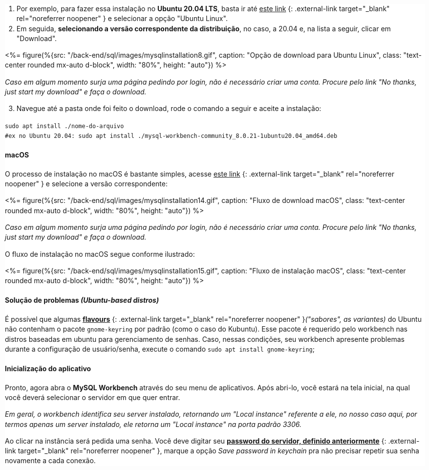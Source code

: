 1. Por exemplo, para fazer essa instalação no **Ubuntu 20.04 LTS**, basta ir até [este link](https://downloads.mysql.com/archives/workbench) {: .external-link target="_blank" rel="noreferrer noopener" } e selecionar a opção "Ubuntu Linux".
2. Em seguida, **selecionando a versão correspondente da distribuição**, no caso, a 20.04 e, na lista a seguir, clicar em "Download".

<%= figure(%{src: "/back-end/sql/images/mysqlinstallation8.gif", caption: "Opção de download para Ubuntu Linux", class: "text-center rounded mx-auto d-block", width: "80%", height: "auto"}) %>

*Caso em algum momento surja uma página pedindo por login, não é necessário criar uma conta. Procure pelo link "No thanks, just start my download" e faça o download.*

3. Navegue até a pasta onde foi feito o download, rode o comando a seguir e aceite a instalação:

```language-bash
sudo apt install ./nome-do-arquivo
#ex no Ubuntu 20.04: sudo apt install ./mysql-workbench-community_8.0.21-1ubuntu20.04_amd64.deb
```



#### macOS

O processo de instalação no macOS é bastante simples, acesse [este link](https://downloads.mysql.com/archives/workbench) {: .external-link target="_blank" rel="noreferrer noopener" } e selecione a versão correspondente:

<%= figure(%{src: "/back-end/sql/images/mysqlinstallation14.gif", caption: "Fluxo de download macOS", class: "text-center rounded mx-auto d-block", width: "80%", height: "auto"}) %>

*Caso em algum momento surja uma página pedindo por login, não é necessário criar uma conta. Procure pelo link "No thanks, just start my download" e faça o download.*

O fluxo de instalação no macOS segue conforme ilustrado:

<%= figure(%{src: "/back-end/sql/images/mysqlinstallation15.gif", caption: "Fluxo de instalação macOS", class: "text-center rounded mx-auto d-block", width: "80%", height: "auto"}) %>

#### Solução de problemas *(Ubuntu-based distros)*

É possível que algumas [**flavours**](https://ubuntu.com/download/flavours) {: .external-link target="_blank" rel="noreferrer noopener" }*("sabores", as variantes)* do Ubuntu não contenham o pacote `gnome-keyring` por padrão (como o caso do Kubuntu). Esse pacote é requerido pelo workbench nas distros baseadas em ubuntu para gerenciamento de senhas. Caso, nessas condições, seu workbench apresente problemas durante a configuração de usuário/senha, execute o comando `sudo apt install gnome-keyring`;

#### Inicialização do aplicativo

Pronto, agora abra o **MySQL Workbench** através do seu menu de aplicativos. Após abri-lo, você estará na tela inicial, na qual você deverá selecionar o servidor em que quer entrar.

*Em geral, o workbench identifica seu server instalado, retornando um "Local instance" referente a ele, no nosso caso aqui, por termos apenas um server instalado, ele retorna um "Local instance" na porta padrão 3306.*

Ao clicar na instância será pedida uma senha. Você deve digitar seu [**password do servidor, definido anteriormente**](http://localhost:1313/back-end/sql/introduction/#configurando-a-inicializa%C3%A7%C3%A3o-e-senha-do-servidor-mysql) {: .external-link target="_blank" rel="noreferrer noopener" }, marque a opção *Save password in keychain* pra não precisar repetir sua senha novamente a cada conexão.
